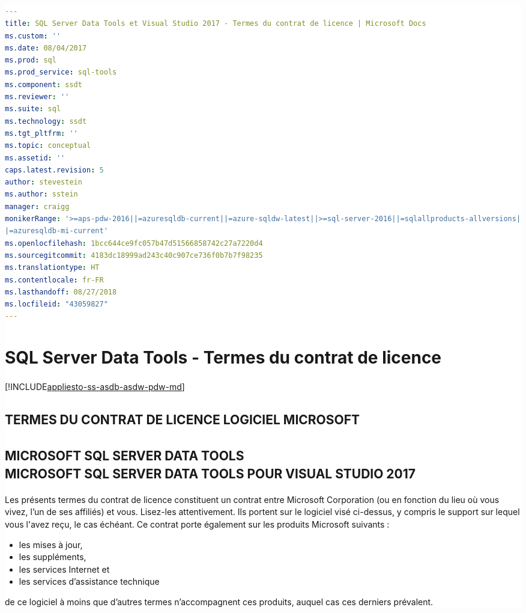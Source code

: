 ```yaml
---
title: SQL Server Data Tools et Visual Studio 2017 - Termes du contrat de licence | Microsoft Docs
ms.custom: ''
ms.date: 08/04/2017
ms.prod: sql
ms.prod_service: sql-tools
ms.component: ssdt
ms.reviewer: ''
ms.suite: sql
ms.technology: ssdt
ms.tgt_pltfrm: ''
ms.topic: conceptual
ms.assetid: ''
caps.latest.revision: 5
author: stevestein
ms.author: sstein
manager: craigg
monikerRange: '>=aps-pdw-2016||=azuresqldb-current||=azure-sqldw-latest||>=sql-server-2016||=sqlallproducts-allversions||=azuresqldb-mi-current'
ms.openlocfilehash: 1bcc644ce9fc057b47d51566858742c27a7220d4
ms.sourcegitcommit: 4183dc18999ad243c40c907ce736f0b7b7f98235
ms.translationtype: HT
ms.contentlocale: fr-FR
ms.lasthandoff: 08/27/2018
ms.locfileid: "43059827"
---
```

# <a name="sql-server-data-tools---license-terms"></a>SQL Server Data Tools - Termes du contrat de licence
[!INCLUDE[appliesto-ss-asdb-asdw-pdw-md](../includes/appliesto-ss-asdb-asdw-pdw-md.md)]
## <a name="microsoft-software-license-terms"></a>TERMES DU CONTRAT DE LICENCE LOGICIEL MICROSOFT  
  
**MICROSOFT SQL SERVER DATA TOOLS**  
**MICROSOFT SQL SERVER DATA TOOLS POUR VISUAL STUDIO 2017**
---  
Les présents termes du contrat de licence constituent un contrat entre Microsoft Corporation (ou en fonction du lieu où vous vivez, l’un de ses affiliés) et vous. Lisez-les attentivement. Ils portent sur le logiciel visé ci-dessus, y compris le support sur lequel vous l'avez reçu, le cas échéant. Ce contrat porte également sur les produits Microsoft suivants :  
* les mises à jour,  
* les suppléments,  
* les services Internet et  
* les services d’assistance technique  
  
de ce logiciel à moins que d’autres termes n’accompagnent ces produits, auquel cas ces derniers prévalent.  
  